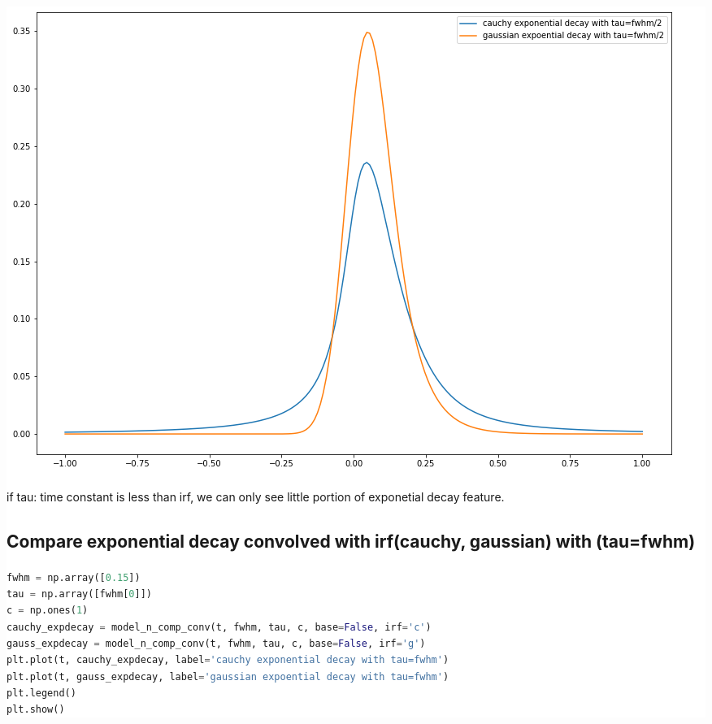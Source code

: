 ![png](IRF_files/IRF_22_0.png)
    


if tau: time constant is less than irf, we can only see little portion of exponetial decay feature. 

## Compare exponential decay convolved with irf(cauchy, gaussian) with (tau=fwhm)


```python
fwhm = np.array([0.15])
tau = np.array([fwhm[0]])
c = np.ones(1)
cauchy_expdecay = model_n_comp_conv(t, fwhm, tau, c, base=False, irf='c')
gauss_expdecay = model_n_comp_conv(t, fwhm, tau, c, base=False, irf='g')
plt.plot(t, cauchy_expdecay, label='cauchy exponential decay with tau=fwhm')
plt.plot(t, gauss_expdecay, label='gaussian expoential decay with tau=fwhm')
plt.legend()
plt.show()
```


    
